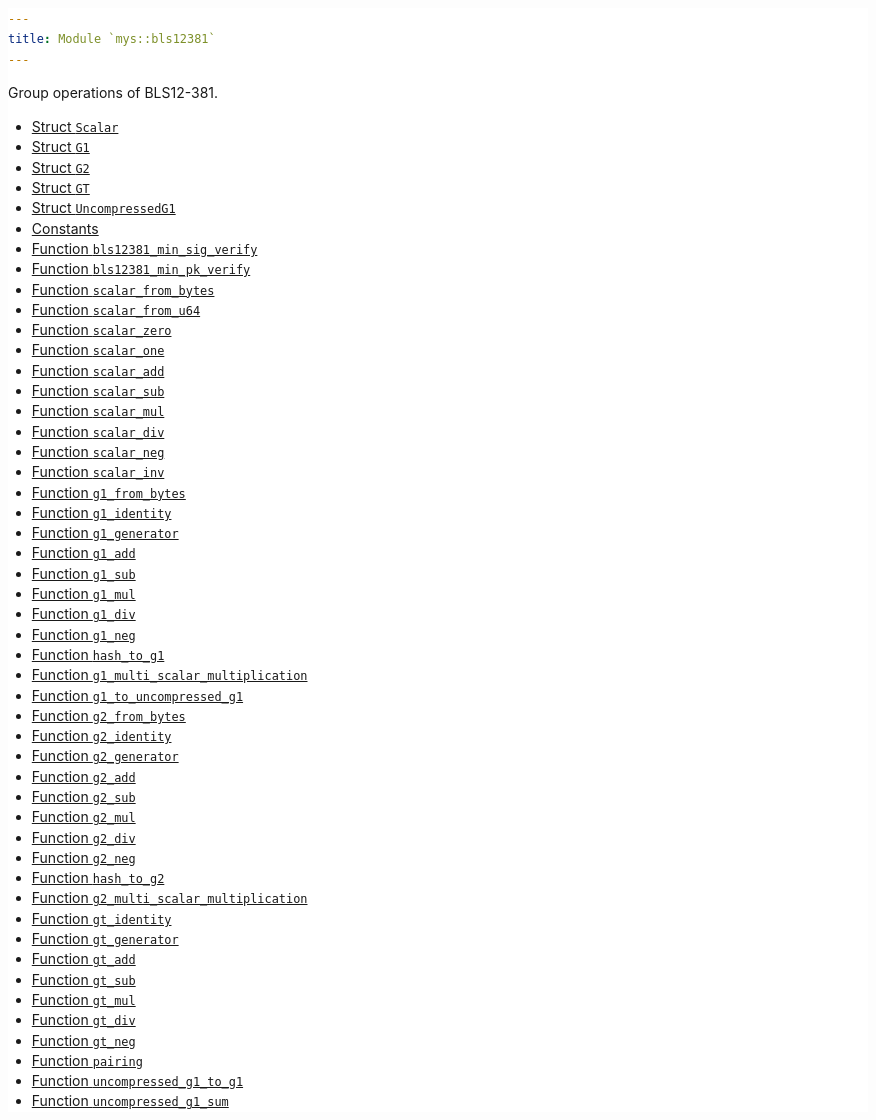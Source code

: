 ```yaml
---
title: Module `mys::bls12381`
---
```


Group operations of BLS12-381.


-  [Struct `Scalar`](#mys_bls12381_Scalar)
-  [Struct `G1`](#mys_bls12381_G1)
-  [Struct `G2`](#mys_bls12381_G2)
-  [Struct `GT`](#mys_bls12381_GT)
-  [Struct `UncompressedG1`](#mys_bls12381_UncompressedG1)
-  [Constants](#@Constants_0)
-  [Function `bls12381_min_sig_verify`](#mys_bls12381_bls12381_min_sig_verify)
-  [Function `bls12381_min_pk_verify`](#mys_bls12381_bls12381_min_pk_verify)
-  [Function `scalar_from_bytes`](#mys_bls12381_scalar_from_bytes)
-  [Function `scalar_from_u64`](#mys_bls12381_scalar_from_u64)
-  [Function `scalar_zero`](#mys_bls12381_scalar_zero)
-  [Function `scalar_one`](#mys_bls12381_scalar_one)
-  [Function `scalar_add`](#mys_bls12381_scalar_add)
-  [Function `scalar_sub`](#mys_bls12381_scalar_sub)
-  [Function `scalar_mul`](#mys_bls12381_scalar_mul)
-  [Function `scalar_div`](#mys_bls12381_scalar_div)
-  [Function `scalar_neg`](#mys_bls12381_scalar_neg)
-  [Function `scalar_inv`](#mys_bls12381_scalar_inv)
-  [Function `g1_from_bytes`](#mys_bls12381_g1_from_bytes)
-  [Function `g1_identity`](#mys_bls12381_g1_identity)
-  [Function `g1_generator`](#mys_bls12381_g1_generator)
-  [Function `g1_add`](#mys_bls12381_g1_add)
-  [Function `g1_sub`](#mys_bls12381_g1_sub)
-  [Function `g1_mul`](#mys_bls12381_g1_mul)
-  [Function `g1_div`](#mys_bls12381_g1_div)
-  [Function `g1_neg`](#mys_bls12381_g1_neg)
-  [Function `hash_to_g1`](#mys_bls12381_hash_to_g1)
-  [Function `g1_multi_scalar_multiplication`](#mys_bls12381_g1_multi_scalar_multiplication)
-  [Function `g1_to_uncompressed_g1`](#mys_bls12381_g1_to_uncompressed_g1)
-  [Function `g2_from_bytes`](#mys_bls12381_g2_from_bytes)
-  [Function `g2_identity`](#mys_bls12381_g2_identity)
-  [Function `g2_generator`](#mys_bls12381_g2_generator)
-  [Function `g2_add`](#mys_bls12381_g2_add)
-  [Function `g2_sub`](#mys_bls12381_g2_sub)
-  [Function `g2_mul`](#mys_bls12381_g2_mul)
-  [Function `g2_div`](#mys_bls12381_g2_div)
-  [Function `g2_neg`](#mys_bls12381_g2_neg)
-  [Function `hash_to_g2`](#mys_bls12381_hash_to_g2)
-  [Function `g2_multi_scalar_multiplication`](#mys_bls12381_g2_multi_scalar_multiplication)
-  [Function `gt_identity`](#mys_bls12381_gt_identity)
-  [Function `gt_generator`](#mys_bls12381_gt_generator)
-  [Function `gt_add`](#mys_bls12381_gt_add)
-  [Function `gt_sub`](#mys_bls12381_gt_sub)
-  [Function `gt_mul`](#mys_bls12381_gt_mul)
-  [Function `gt_div`](#mys_bls12381_gt_div)
-  [Function `gt_neg`](#mys_bls12381_gt_neg)
-  [Function `pairing`](#mys_bls12381_pairing)
-  [Function `uncompressed_g1_to_g1`](#mys_bls12381_uncompressed_g1_to_g1)
-  [Function `uncompressed_g1_sum`](#mys_bls12381_uncompressed_g1_sum)
